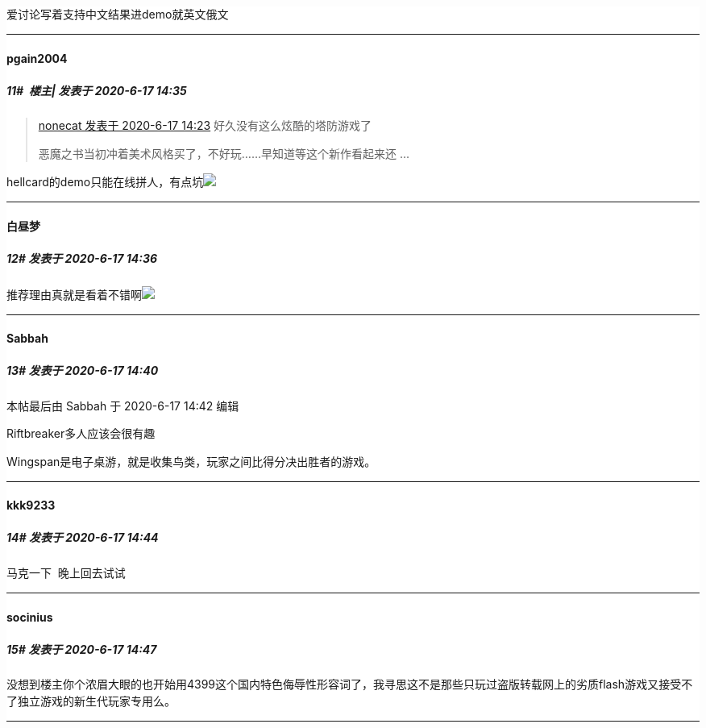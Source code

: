 
爱讨论写着支持中文结果进demo就英文俄文


-----

####  pgain2004  
##### 11#         楼主| 发表于 2020-6-17 14:35


<blockquote><a href="httphttps://bbs.saraba1st.com/2b/forum.php?mod=redirect&amp;goto=findpost&amp;pid=47838061&amp;ptid=1942248" target="_blank">nonecat 发表于 2020-6-17 14:23</a>
好久没有这么炫酷的塔防游戏了

恶魔之书当初冲着美术风格买了，不好玩……早知道等这个新作看起来还 ...</blockquote>
hellcard的demo只能在线拼人，有点坑<img src="https://static.saraba1st.com/image/smiley/face2017/002.png" referrerpolicy="no-referrer">


-----

####  白昼梦  
##### 12#       发表于 2020-6-17 14:36


推荐理由真就是看着不错啊<img src="https://static.saraba1st.com/image/smiley/face2017/091.png" referrerpolicy="no-referrer">


-----

####  Sabbah  
##### 13#       发表于 2020-6-17 14:40


 本帖最后由 Sabbah 于 2020-6-17 14:42 编辑 

Riftbreaker多人应该会很有趣

Wingspan是电子桌游，就是收集鸟类，玩家之间比得分决出胜者的游戏。


-----

####  kkk9233  
##### 14#       发表于 2020-6-17 14:44


马克一下  晚上回去试试


-----

####  socinius  
##### 15#       发表于 2020-6-17 14:47


没想到楼主你个浓眉大眼的也开始用4399这个国内特色侮辱性形容词了，我寻思这不是那些只玩过盗版转载网上的劣质flash游戏又接受不了独立游戏的新生代玩家专用么。


-----
